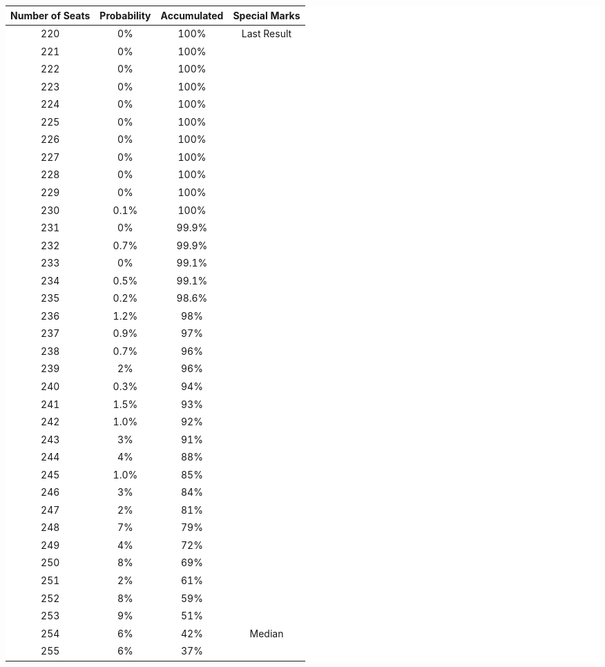 | Number of Seats | Probability | Accumulated | Special Marks |
|:---------------:|:-----------:|:-----------:|:-------------:|
| 220 | 0% | 100% | Last Result |
| 221 | 0% | 100% |  |
| 222 | 0% | 100% |  |
| 223 | 0% | 100% |  |
| 224 | 0% | 100% |  |
| 225 | 0% | 100% |  |
| 226 | 0% | 100% |  |
| 227 | 0% | 100% |  |
| 228 | 0% | 100% |  |
| 229 | 0% | 100% |  |
| 230 | 0.1% | 100% |  |
| 231 | 0% | 99.9% |  |
| 232 | 0.7% | 99.9% |  |
| 233 | 0% | 99.1% |  |
| 234 | 0.5% | 99.1% |  |
| 235 | 0.2% | 98.6% |  |
| 236 | 1.2% | 98% |  |
| 237 | 0.9% | 97% |  |
| 238 | 0.7% | 96% |  |
| 239 | 2% | 96% |  |
| 240 | 0.3% | 94% |  |
| 241 | 1.5% | 93% |  |
| 242 | 1.0% | 92% |  |
| 243 | 3% | 91% |  |
| 244 | 4% | 88% |  |
| 245 | 1.0% | 85% |  |
| 246 | 3% | 84% |  |
| 247 | 2% | 81% |  |
| 248 | 7% | 79% |  |
| 249 | 4% | 72% |  |
| 250 | 8% | 69% |  |
| 251 | 2% | 61% |  |
| 252 | 8% | 59% |  |
| 253 | 9% | 51% |  |
| 254 | 6% | 42% | Median |
| 255 | 6% | 37% |  |